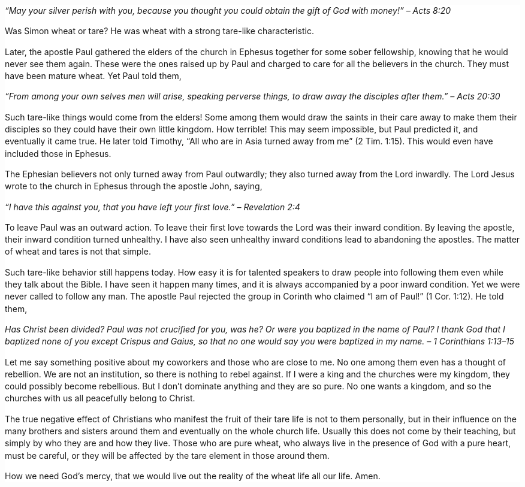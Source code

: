_“May your silver perish with you, because you thought you could obtain the gift of God with money!”_ _– Acts 8:20_

Was Simon wheat or tare? He was wheat with a strong tare-like characteristic.

Later, the apostle Paul gathered the elders of the church in Ephesus together for some sober fellowship, knowing that he would never see them again. These were the ones raised up by Paul and charged to care for all the believers in the church. They must have been mature wheat. Yet Paul told them,

_“From among your own selves men will arise, speaking perverse things, to draw away the disciples after them.” – Acts 20:30_

Such tare-like things would come from the elders! Some among them would draw the saints in their care away to make them their disciples so they could have their own little kingdom. How terrible! This may seem impossible, but Paul predicted it, and eventually it came true. He later told Timothy, “All who are in Asia turned away from me” (2 Tim. 1:15). This would even have included those in Ephesus.

The Ephesian believers not only turned away from Paul outwardly; they also turned away from the Lord inwardly. The Lord Jesus wrote to the church in Ephesus through the apostle John, saying,

_“I have this against you, that you have left your first love.”_ _– Revelation 2:4_

To leave Paul was an outward action. To leave their first love towards the Lord was their inward condition. By leaving the apostle, their inward condition turned unhealthy. I have also seen unhealthy inward conditions lead to abandoning the apostles. The matter of wheat and tares is not that simple.

Such tare-like behavior still happens today. How easy it is for talented speakers to draw people into following them even while they talk about the Bible. I have seen it happen many times, and it is always accompanied by a poor inward condition. Yet we were never called to follow any man. The apostle Paul rejected the group in Corinth who claimed “I am of Paul!” (1 Cor. 1:12). He told them,

_Has Christ been divided? Paul was not crucified for you, was he? Or were you baptized in the name of Paul? I thank God that I baptized none of you except Crispus and Gaius, so that no one would say you were baptized in my name._ _– 1 Corinthians 1:13–15_

Let me say something positive about my coworkers and those who are close to me. No one among them even has a thought of rebellion. We are not an institution, so there is nothing to rebel against. If I were a king and the churches were my kingdom, they could possibly become rebellious. But I don’t dominate anything and they are so pure. No one wants a kingdom, and so the churches with us all peacefully belong to Christ.

The true negative effect of Christians who manifest the fruit of their tare life is not to them personally, but in their influence on the many brothers and sisters around them and eventually on the whole church life. Usually this does not come by their teaching, but simply by who they are and how they live. Those who are pure wheat, who always live in the presence of God with a pure heart, must be careful, or they will be affected by the tare element in those around them.

How we need God’s mercy, that we would live out the reality of the wheat life all our life. Amen.
